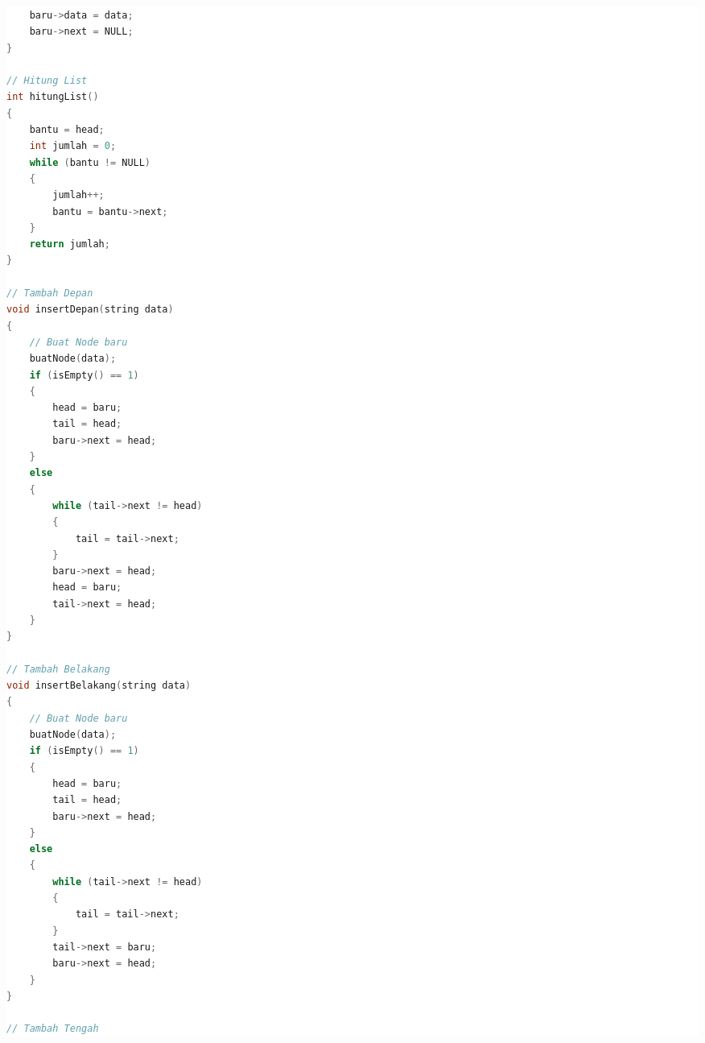 ```C++
    baru->data = data;
    baru->next = NULL;
}

// Hitung List
int hitungList()
{
    bantu = head;
    int jumlah = 0;
    while (bantu != NULL)
    {
        jumlah++;
        bantu = bantu->next;
    }
    return jumlah;
}

// Tambah Depan
void insertDepan(string data)
{
    // Buat Node baru
    buatNode(data);
    if (isEmpty() == 1)
    {
        head = baru;
        tail = head;
        baru->next = head;
    }
    else
    {
        while (tail->next != head)
        {
            tail = tail->next;
        }
        baru->next = head;
        head = baru;
        tail->next = head;
    }
}

// Tambah Belakang
void insertBelakang(string data)
{
    // Buat Node baru
    buatNode(data);
    if (isEmpty() == 1)
    {
        head = baru;
        tail = head;
        baru->next = head;
    }
    else
    {
        while (tail->next != head)
        {
            tail = tail->next;
        }
        tail->next = baru;
        baru->next = head;
    }
}

// Tambah Tengah
```